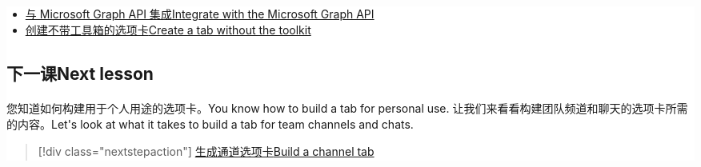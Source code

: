 * [<span data-ttu-id="5e2e8-174">与 Microsoft Graph API 集成</span><span class="sxs-lookup"><span data-stu-id="5e2e8-174">Integrate with the Microsoft Graph API</span></span>](https://docs.microsoft.com/graph/teams-concept-overview)
* [<span data-ttu-id="5e2e8-175">创建不带工具箱的选项卡</span><span class="sxs-lookup"><span data-stu-id="5e2e8-175">Create a tab without the toolkit</span></span>](../tabs/how-to/add-tab.md)

## <a name="next-lesson"></a><span data-ttu-id="5e2e8-176">下一课</span><span class="sxs-lookup"><span data-stu-id="5e2e8-176">Next lesson</span></span>

<span data-ttu-id="5e2e8-177">您知道如何构建用于个人用途的选项卡。</span><span class="sxs-lookup"><span data-stu-id="5e2e8-177">You know how to build a tab for personal use.</span></span> <span data-ttu-id="5e2e8-178">让我们来看看构建团队频道和聊天的选项卡所需的内容。</span><span class="sxs-lookup"><span data-stu-id="5e2e8-178">Let's look at what it takes to build a tab for team channels and chats.</span></span>

> [!div class="nextstepaction"]
> [<span data-ttu-id="5e2e8-179">生成通道选项卡</span><span class="sxs-lookup"><span data-stu-id="5e2e8-179">Build a channel tab</span></span>](../build-your-first-app/build-channel-tab.md)
